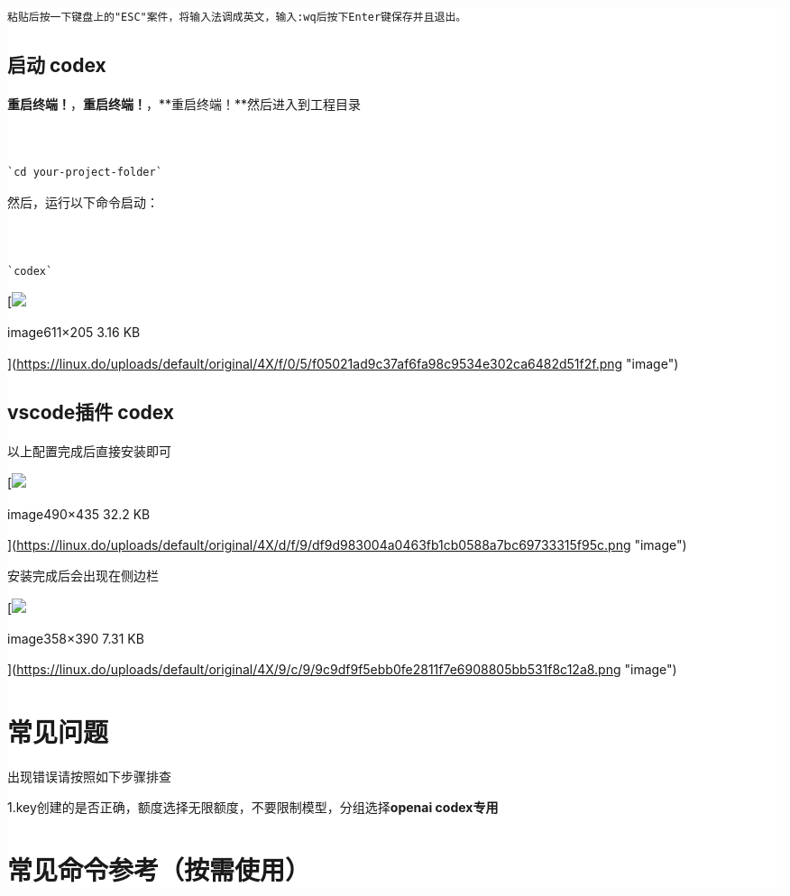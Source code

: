     粘贴后按一下键盘上的"ESC"案件，将输入法调成英文，输入:wq后按下Enter键保存并且退出。
    

[](#p-8675853-codex-37)启动 codex
-------------------------------

**重启终端！**，**重启终端！**，\*\*重启终端！\*\*然后进入到工程目录

```


`cd your-project-folder` 
```

然后，运行以下命令启动：

```


`codex` 
```

[![](https://linux.do/uploads/default/original/4X/f/0/5/f05021ad9c37af6fa98c9534e302ca6482d51f2f.png)

image611×205 3.16 KB

](https://linux.do/uploads/default/original/4X/f/0/5/f05021ad9c37af6fa98c9534e302ca6482d51f2f.png "image")

[](#p-8675853-vscode-codex-38)vscode插件 codex
--------------------------------------------

以上配置完成后直接安装即可

[![](https://linux.do/uploads/default/original/4X/d/f/9/df9d983004a0463fb1cb0588a7bc69733315f95c.png)

image490×435 32.2 KB

](https://linux.do/uploads/default/original/4X/d/f/9/df9d983004a0463fb1cb0588a7bc69733315f95c.png "image")

安装完成后会出现在侧边栏

[![](https://linux.do/uploads/default/original/4X/9/c/9/9c9df9f5ebb0fe2811f7e6908805bb531f8c12a8.png)

image358×390 7.31 KB

](https://linux.do/uploads/default/original/4X/9/c/9/9c9df9f5ebb0fe2811f7e6908805bb531f8c12a8.png "image")

[](#p-8675853-h-39)常见问题
=======================

出现错误请按照如下步骤排查

1.key创建的是否正确，额度选择无限额度，不要限制模型，分组选择**openai codex专用**

[](#p-8675853-h-40)常见命令参考（按需使用）
===============================
